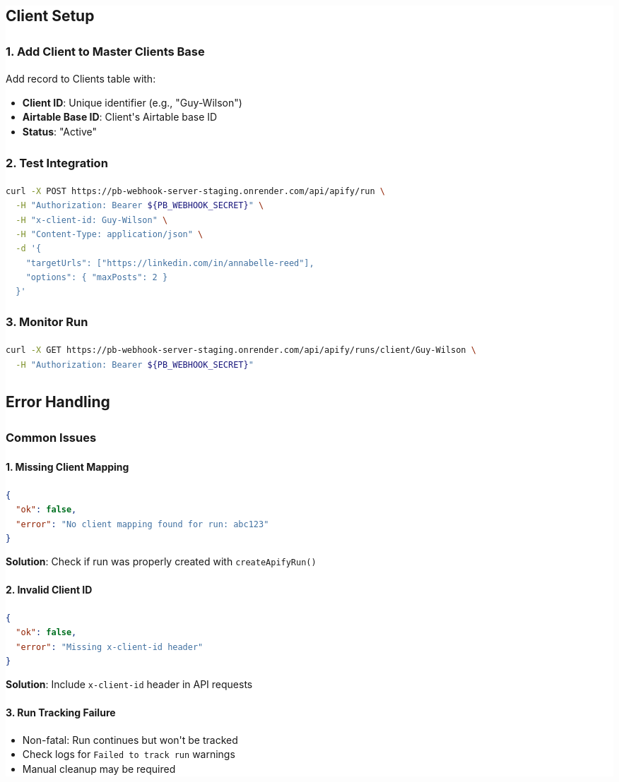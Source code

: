 ## Client Setup

### 1. Add Client to Master Clients Base
Add record to Clients table with:
- **Client ID**: Unique identifier (e.g., "Guy-Wilson")
- **Airtable Base ID**: Client's Airtable base ID
- **Status**: "Active"

### 2. Test Integration
```bash
curl -X POST https://pb-webhook-server-staging.onrender.com/api/apify/run \
  -H "Authorization: Bearer ${PB_WEBHOOK_SECRET}" \
  -H "x-client-id: Guy-Wilson" \
  -H "Content-Type: application/json" \
  -d '{
    "targetUrls": ["https://linkedin.com/in/annabelle-reed"],
    "options": { "maxPosts": 2 }
  }'
```

### 3. Monitor Run
```bash
curl -X GET https://pb-webhook-server-staging.onrender.com/api/apify/runs/client/Guy-Wilson \
  -H "Authorization: Bearer ${PB_WEBHOOK_SECRET}"
```

## Error Handling

### Common Issues

#### 1. Missing Client Mapping
```json
{
  "ok": false,
  "error": "No client mapping found for run: abc123"
}
```
**Solution**: Check if run was properly created with `createApifyRun()`

#### 2. Invalid Client ID
```json
{
  "ok": false, 
  "error": "Missing x-client-id header"
}
```
**Solution**: Include `x-client-id` header in API requests

#### 3. Run Tracking Failure
- Non-fatal: Run continues but won't be tracked
- Check logs for `Failed to track run` warnings
- Manual cleanup may be required
